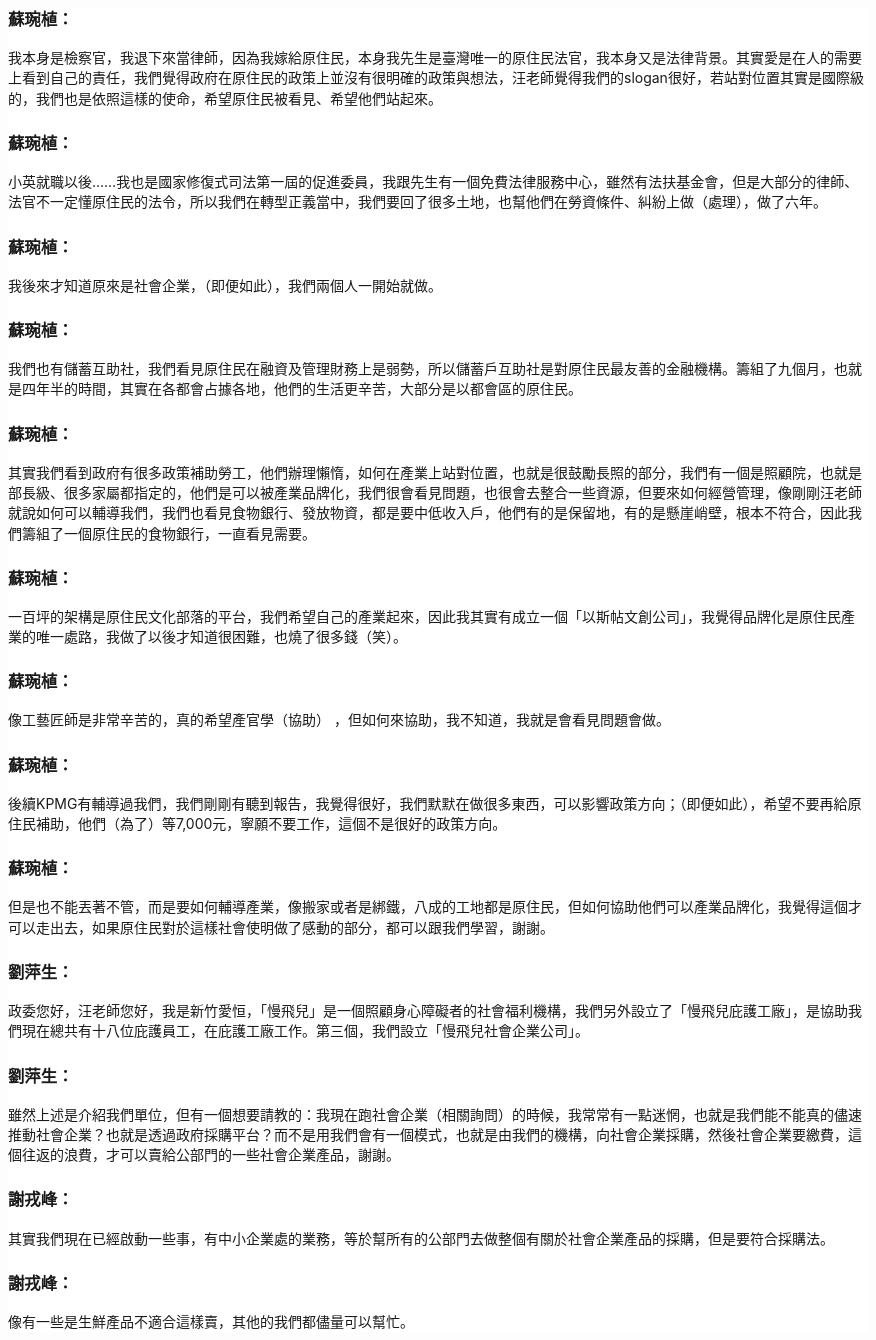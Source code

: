 ### 蘇琬植：
我本身是檢察官，我退下來當律師，因為我嫁給原住民，本身我先生是臺灣唯一的原住民法官，我本身又是法律背景。其實愛是在人的需要上看到自己的責任，我們覺得政府在原住民的政策上並沒有很明確的政策與想法，汪老師覺得我們的slogan很好，若站對位置其實是國際級的，我們也是依照這樣的使命，希望原住民被看見、希望他們站起來。

### 蘇琬植：
小英就職以後……我也是國家修復式司法第一屆的促進委員，我跟先生有一個免費法律服務中心，雖然有法扶基金會，但是大部分的律師、法官不一定懂原住民的法令，所以我們在轉型正義當中，我們要回了很多土地，也幫他們在勞資條件、糾紛上做（處理），做了六年。

### 蘇琬植：
我後來才知道原來是社會企業，（即便如此），我們兩個人一開始就做。

### 蘇琬植：
我們也有儲蓄互助社，我們看見原住民在融資及管理財務上是弱勢，所以儲蓄戶互助社是對原住民最友善的金融機構。籌組了九個月，也就是四年半的時間，其實在各都會占據各地，他們的生活更辛苦，大部分是以都會區的原住民。

### 蘇琬植：
其實我們看到政府有很多政策補助勞工，他們辦理懶惰，如何在產業上站對位置，也就是很鼓勵長照的部分，我們有一個是照顧院，也就是部長級、很多家屬都指定的，他們是可以被產業品牌化，我們很會看見問題，也很會去整合一些資源，但要來如何經營管理，像剛剛汪老師就說如何可以輔導我們，我們也看見食物銀行、發放物資，都是要中低收入戶，他們有的是保留地，有的是懸崖峭壁，根本不符合，因此我們籌組了一個原住民的食物銀行，一直看見需要。

### 蘇琬植：
一百坪的架構是原住民文化部落的平台，我們希望自己的產業起來，因此我其實有成立一個「以斯帖文創公司」，我覺得品牌化是原住民產業的唯一處路，我做了以後才知道很困難，也燒了很多錢（笑）。

### 蘇琬植：
像工藝匠師是非常辛苦的，真的希望產官學（協助） ，但如何來協助，我不知道，我就是會看見問題會做。

### 蘇琬植：
後續KPMG有輔導過我們，我們剛剛有聽到報告，我覺得很好，我們默默在做很多東西，可以影響政策方向；（即便如此），希望不要再給原住民補助，他們（為了）等7,000元，寧願不要工作，這個不是很好的政策方向。

### 蘇琬植：
但是也不能丟著不管，而是要如何輔導產業，像搬家或者是綁鐵，八成的工地都是原住民，但如何協助他們可以產業品牌化，我覺得這個才可以走出去，如果原住民對於這樣社會使明做了感動的部分，都可以跟我們學習，謝謝。

### 劉萍生：
政委您好，汪老師您好，我是新竹愛恒，「慢飛兒」是一個照顧身心障礙者的社會福利機構，我們另外設立了「慢飛兒庇護工廠」，是協助我們現在總共有十八位庇護員工，在庇護工廠工作。第三個，我們設立「慢飛兒社會企業公司」。

### 劉萍生：
雖然上述是介紹我們單位，但有一個想要請教的：我現在跑社會企業（相關詢問）的時候，我常常有一點迷惘，也就是我們能不能真的儘速推動社會企業？也就是透過政府採購平台？而不是用我們會有一個模式，也就是由我們的機構，向社會企業採購，然後社會企業要繳費，這個往返的浪費，才可以賣給公部門的一些社會企業產品，謝謝。

### 謝戎峰：
其實我們現在已經啟動一些事，有中小企業處的業務，等於幫所有的公部門去做整個有關於社會企業產品的採購，但是要符合採購法。

### 謝戎峰：
像有一些是生鮮產品不適合這樣賣，其他的我們都儘量可以幫忙。
